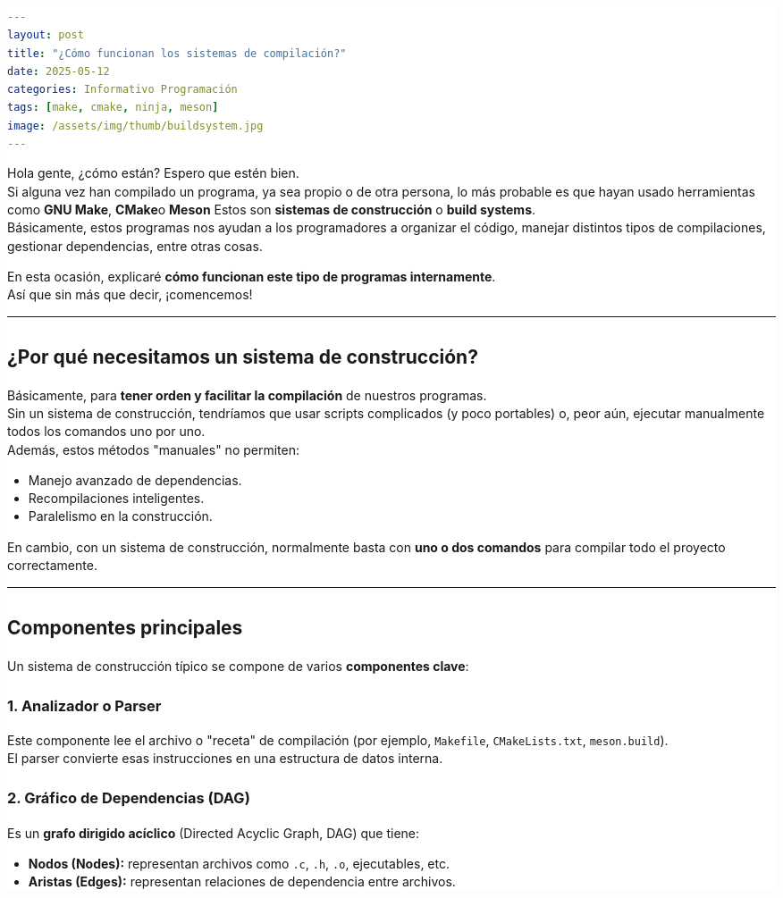 ```yaml
---
layout: post
title: "¿Cómo funcionan los sistemas de compilación?"
date: 2025-05-12
categories: Informativo Programación
tags: [make, cmake, ninja, meson]
image: /assets/img/thumb/buildsystem.jpg
---
```


Hola gente, ¿cómo están? Espero que estén bien.  
Si alguna vez   han compilado un programa, ya sea propio o de otra persona, lo más probable es que hayan usado herramientas como **GNU Make**, **CMake**o **Meson** Estos son **sistemas de construcción** o **build systems**.  
Básicamente, estos programas nos ayudan a los programadores a organizar el código, manejar distintos tipos de compilaciones, gestionar dependencias, entre otras cosas.

En esta ocasión, explicaré **cómo funcionan este tipo de programas internamente**.  
Así que sin más que decir, ¡comencemos!

---

## ¿Por qué necesitamos un sistema de construcción?

Básicamente, para **tener orden y facilitar la compilación** de nuestros programas.  
Sin un sistema de construcción, tendríamos que usar scripts complicados (y poco portables) o, peor aún, ejecutar manualmente todos los comandos uno por uno.  
Además, estos métodos "manuales" no permiten:

- Manejo avanzado de dependencias.
- Recompilaciones inteligentes.
- Paralelismo en la construcción.

En cambio, con un sistema de construcción, normalmente basta con **uno o dos comandos** para compilar todo el proyecto correctamente.

---

## Componentes principales

Un sistema de construcción típico se compone de varios **componentes clave**:

### 1. Analizador o Parser

Este componente lee el archivo o "receta" de compilación (por ejemplo, `Makefile`, `CMakeLists.txt`, `meson.build`).  
El parser convierte esas instrucciones en una estructura de datos interna.

### 2. Gráfico de Dependencias (DAG)

Es un **grafo dirigido acíclico** (Directed Acyclic Graph, DAG) que tiene:

- **Nodos (Nodes):** representan archivos como `.c`, `.h`, `.o`, ejecutables, etc.
- **Aristas (Edges):** representan relaciones de dependencia entre archivos.
